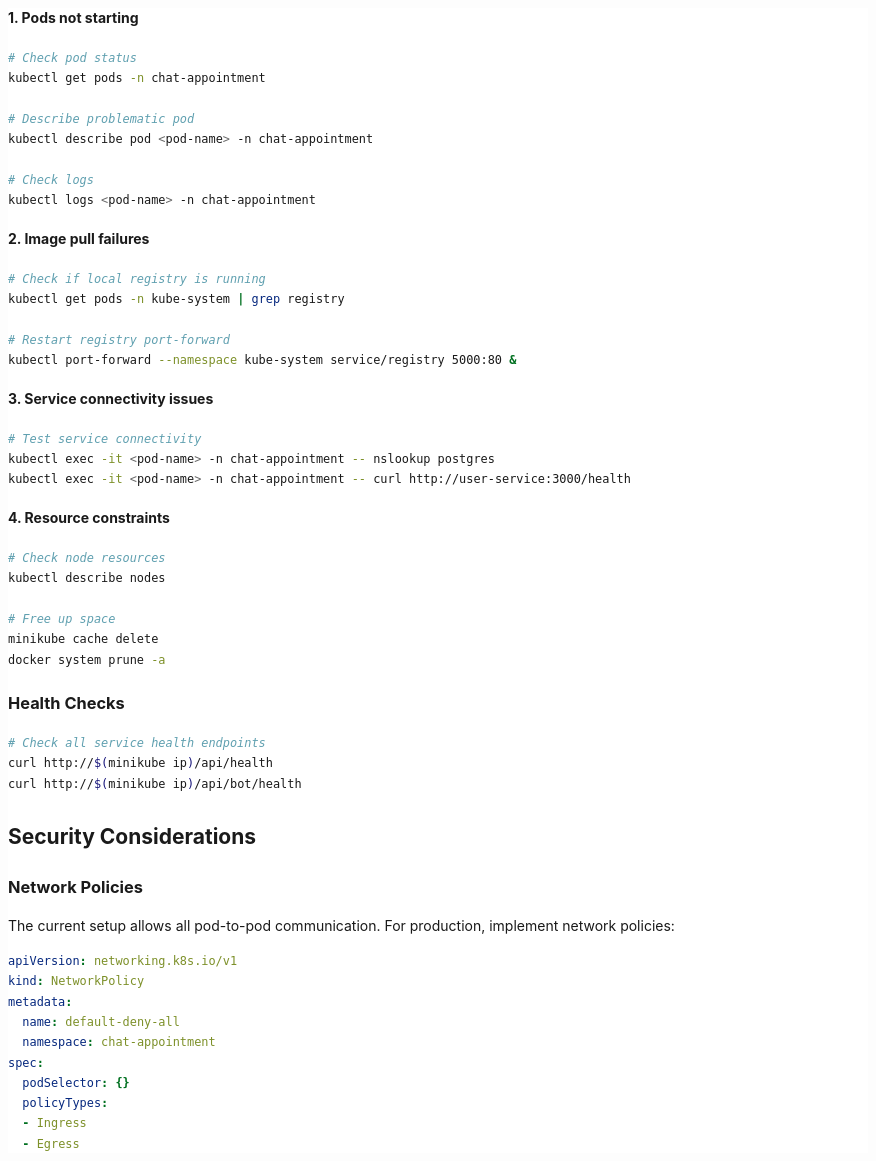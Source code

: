 #### 1. Pods not starting
```bash
# Check pod status
kubectl get pods -n chat-appointment

# Describe problematic pod
kubectl describe pod <pod-name> -n chat-appointment

# Check logs
kubectl logs <pod-name> -n chat-appointment
```

#### 2. Image pull failures
```bash
# Check if local registry is running
kubectl get pods -n kube-system | grep registry

# Restart registry port-forward
kubectl port-forward --namespace kube-system service/registry 5000:80 &
```

#### 3. Service connectivity issues
```bash
# Test service connectivity
kubectl exec -it <pod-name> -n chat-appointment -- nslookup postgres
kubectl exec -it <pod-name> -n chat-appointment -- curl http://user-service:3000/health
```

#### 4. Resource constraints
```bash
# Check node resources
kubectl describe nodes

# Free up space
minikube cache delete
docker system prune -a
```

### Health Checks
```bash
# Check all service health endpoints
curl http://$(minikube ip)/api/health
curl http://$(minikube ip)/api/bot/health
```

## Security Considerations

### Network Policies
The current setup allows all pod-to-pod communication. For production, implement network policies:

```yaml
apiVersion: networking.k8s.io/v1
kind: NetworkPolicy
metadata:
  name: default-deny-all
  namespace: chat-appointment
spec:
  podSelector: {}
  policyTypes:
  - Ingress
  - Egress
```
